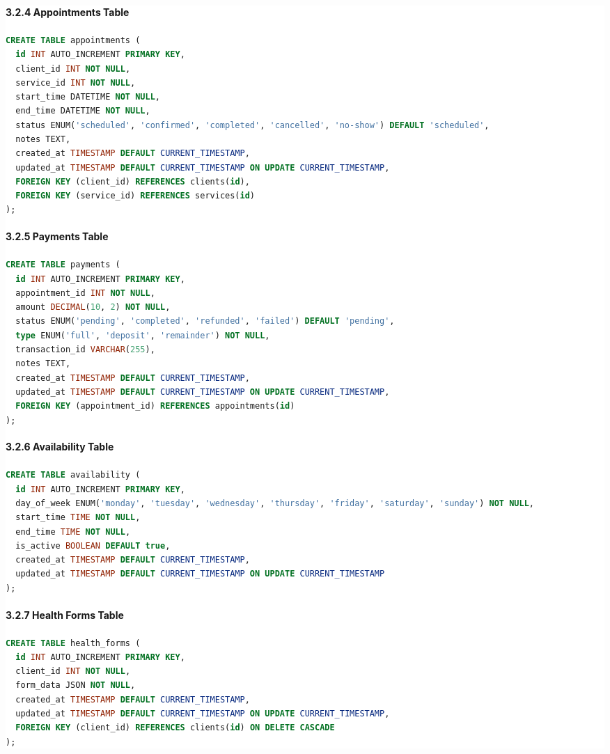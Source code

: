 #### 3.2.4 Appointments Table
```sql
CREATE TABLE appointments (
  id INT AUTO_INCREMENT PRIMARY KEY,
  client_id INT NOT NULL,
  service_id INT NOT NULL,
  start_time DATETIME NOT NULL,
  end_time DATETIME NOT NULL,
  status ENUM('scheduled', 'confirmed', 'completed', 'cancelled', 'no-show') DEFAULT 'scheduled',
  notes TEXT,
  created_at TIMESTAMP DEFAULT CURRENT_TIMESTAMP,
  updated_at TIMESTAMP DEFAULT CURRENT_TIMESTAMP ON UPDATE CURRENT_TIMESTAMP,
  FOREIGN KEY (client_id) REFERENCES clients(id),
  FOREIGN KEY (service_id) REFERENCES services(id)
);
```

#### 3.2.5 Payments Table
```sql
CREATE TABLE payments (
  id INT AUTO_INCREMENT PRIMARY KEY,
  appointment_id INT NOT NULL,
  amount DECIMAL(10, 2) NOT NULL,
  status ENUM('pending', 'completed', 'refunded', 'failed') DEFAULT 'pending',
  type ENUM('full', 'deposit', 'remainder') NOT NULL,
  transaction_id VARCHAR(255),
  notes TEXT,
  created_at TIMESTAMP DEFAULT CURRENT_TIMESTAMP,
  updated_at TIMESTAMP DEFAULT CURRENT_TIMESTAMP ON UPDATE CURRENT_TIMESTAMP,
  FOREIGN KEY (appointment_id) REFERENCES appointments(id)
);
```

#### 3.2.6 Availability Table
```sql
CREATE TABLE availability (
  id INT AUTO_INCREMENT PRIMARY KEY,
  day_of_week ENUM('monday', 'tuesday', 'wednesday', 'thursday', 'friday', 'saturday', 'sunday') NOT NULL,
  start_time TIME NOT NULL,
  end_time TIME NOT NULL,
  is_active BOOLEAN DEFAULT true,
  created_at TIMESTAMP DEFAULT CURRENT_TIMESTAMP,
  updated_at TIMESTAMP DEFAULT CURRENT_TIMESTAMP ON UPDATE CURRENT_TIMESTAMP
);
```

#### 3.2.7 Health Forms Table
```sql
CREATE TABLE health_forms (
  id INT AUTO_INCREMENT PRIMARY KEY,
  client_id INT NOT NULL,
  form_data JSON NOT NULL,
  created_at TIMESTAMP DEFAULT CURRENT_TIMESTAMP,
  updated_at TIMESTAMP DEFAULT CURRENT_TIMESTAMP ON UPDATE CURRENT_TIMESTAMP,
  FOREIGN KEY (client_id) REFERENCES clients(id) ON DELETE CASCADE
);
```
